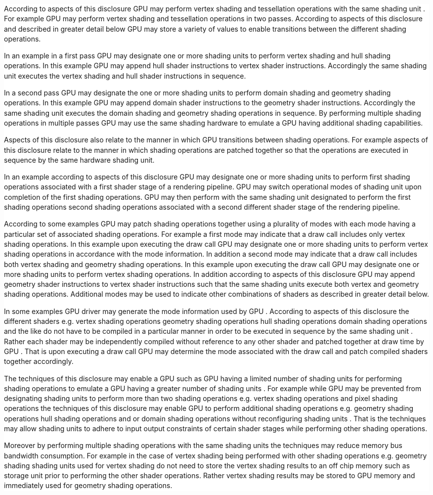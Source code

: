 According to aspects of this disclosure GPU may perform vertex shading and tessellation operations with the same shading unit . For example GPU may perform vertex shading and tessellation operations in two passes. According to aspects of this disclosure and described in greater detail below GPU may store a variety of values to enable transitions between the different shading operations.

In an example in a first pass GPU may designate one or more shading units to perform vertex shading and hull shading operations. In this example GPU may append hull shader instructions to vertex shader instructions. Accordingly the same shading unit executes the vertex shading and hull shader instructions in sequence.

In a second pass GPU may designate the one or more shading units to perform domain shading and geometry shading operations. In this example GPU may append domain shader instructions to the geometry shader instructions. Accordingly the same shading unit executes the domain shading and geometry shading operations in sequence. By performing multiple shading operations in multiple passes GPU may use the same shading hardware to emulate a GPU having additional shading capabilities.

Aspects of this disclosure also relate to the manner in which GPU transitions between shading operations. For example aspects of this disclosure relate to the manner in which shading operations are patched together so that the operations are executed in sequence by the same hardware shading unit.

In an example according to aspects of this disclosure GPU may designate one or more shading units to perform first shading operations associated with a first shader stage of a rendering pipeline. GPU may switch operational modes of shading unit upon completion of the first shading operations. GPU may then perform with the same shading unit designated to perform the first shading operations second shading operations associated with a second different shader stage of the rendering pipeline.

According to some examples GPU may patch shading operations together using a plurality of modes with each mode having a particular set of associated shading operations. For example a first mode may indicate that a draw call includes only vertex shading operations. In this example upon executing the draw call GPU may designate one or more shading units to perform vertex shading operations in accordance with the mode information. In addition a second mode may indicate that a draw call includes both vertex shading and geometry shading operations. In this example upon executing the draw call GPU may designate one or more shading units to perform vertex shading operations. In addition according to aspects of this disclosure GPU may append geometry shader instructions to vertex shader instructions such that the same shading units execute both vertex and geometry shading operations. Additional modes may be used to indicate other combinations of shaders as described in greater detail below.

In some examples GPU driver may generate the mode information used by GPU . According to aspects of this disclosure the different shaders e.g. vertex shading operations geometry shading operations hull shading operations domain shading operations and the like do not have to be compiled in a particular manner in order to be executed in sequence by the same shading unit . Rather each shader may be independently compiled without reference to any other shader and patched together at draw time by GPU . That is upon executing a draw call GPU may determine the mode associated with the draw call and patch compiled shaders together accordingly.

The techniques of this disclosure may enable a GPU such as GPU having a limited number of shading units for performing shading operations to emulate a GPU having a greater number of shading units . For example while GPU may be prevented from designating shading units to perform more than two shading operations e.g. vertex shading operations and pixel shading operations the techniques of this disclosure may enable GPU to perform additional shading operations e.g. geometry shading operations hull shading operations and or domain shading operations without reconfiguring shading units . That is the techniques may allow shading units to adhere to input output constraints of certain shader stages while performing other shading operations.

Moreover by performing multiple shading operations with the same shading units the techniques may reduce memory bus bandwidth consumption. For example in the case of vertex shading being performed with other shading operations e.g. geometry shading shading units used for vertex shading do not need to store the vertex shading results to an off chip memory such as storage unit prior to performing the other shader operations. Rather vertex shading results may be stored to GPU memory and immediately used for geometry shading operations.
